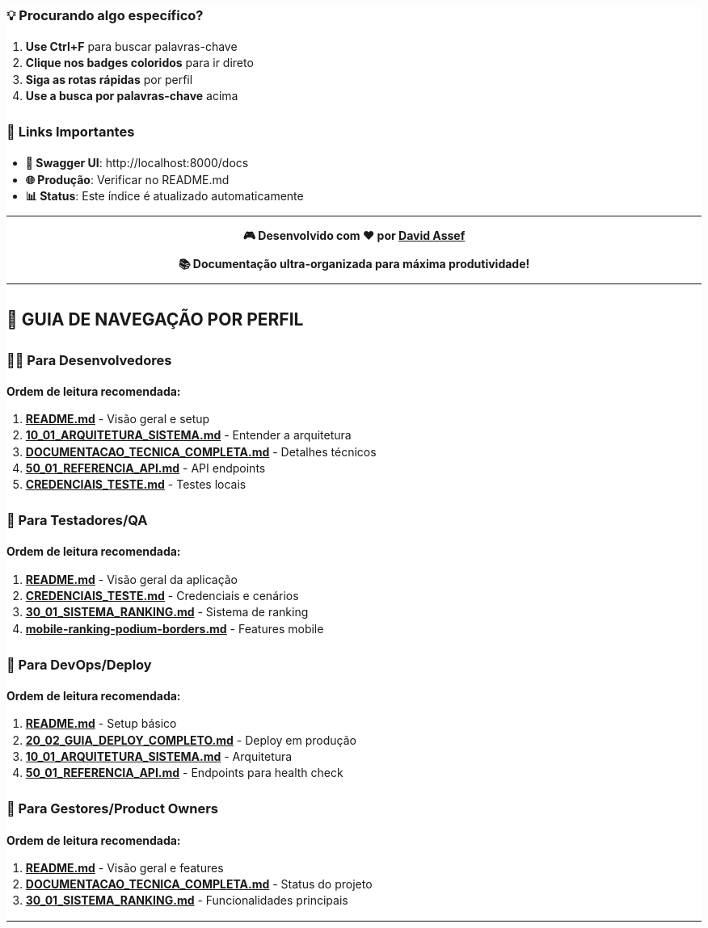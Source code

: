### 💡 **Procurando algo específico?**
1. **Use Ctrl+F** para buscar palavras-chave
2. **Clique nos badges coloridos** para ir direto
3. **Siga as rotas rápidas** por perfil
4. **Use a busca por palavras-chave** acima

### 🔗 **Links Importantes**
- **📱 Swagger UI**: http://localhost:8000/docs
- **🌐 Produção**: Verificar no README.md
- **📊 Status**: Este índice é atualizado automaticamente

</div>

---

<div align="center">

**🎮 Desenvolvido com ❤️ por [David Assef](https://github.com/davidassef)**

**📚 Documentação ultra-organizada para máxima produtividade!**

</div>

---

## 🎯 **GUIA DE NAVEGAÇÃO POR PERFIL**

### **👨‍💻 Para Desenvolvedores**
**Ordem de leitura recomendada:**
1. **[README.md](../README.md)** - Visão geral e setup
2. **[10_01_ARQUITETURA_SISTEMA.md](./10_01_ARQUITETURA_SISTEMA.md)** - Entender a arquitetura
3. **[DOCUMENTACAO_TECNICA_COMPLETA.md](./DOCUMENTACAO_TECNICA_COMPLETA.md)** - Detalhes técnicos
4. **[50_01_REFERENCIA_API.md](./50_01_REFERENCIA_API.md)** - API endpoints
5. **[CREDENCIAIS_TESTE.md](./CREDENCIAIS_TESTE.md)** - Testes locais

### **🧪 Para Testadores/QA**
**Ordem de leitura recomendada:**
1. **[README.md](../README.md)** - Visão geral da aplicação
2. **[CREDENCIAIS_TESTE.md](./CREDENCIAIS_TESTE.md)** - Credenciais e cenários
3. **[30_01_SISTEMA_RANKING.md](./30_01_SISTEMA_RANKING.md)** - Sistema de ranking
4. **[mobile-ranking-podium-borders.md](../frontend/docs/mobile-ranking-podium-borders.md)** - Features mobile

### **🚀 Para DevOps/Deploy**
**Ordem de leitura recomendada:**
1. **[README.md](../README.md)** - Setup básico
2. **[20_02_GUIA_DEPLOY_COMPLETO.md](./20_02_GUIA_DEPLOY_COMPLETO.md)** - Deploy em produção
3. **[10_01_ARQUITETURA_SISTEMA.md](./10_01_ARQUITETURA_SISTEMA.md)** - Arquitetura
4. **[50_01_REFERENCIA_API.md](./50_01_REFERENCIA_API.md)** - Endpoints para health check

### **👥 Para Gestores/Product Owners**
**Ordem de leitura recomendada:**
1. **[README.md](../README.md)** - Visão geral e features
2. **[DOCUMENTACAO_TECNICA_COMPLETA.md](./DOCUMENTACAO_TECNICA_COMPLETA.md)** - Status do projeto
3. **[30_01_SISTEMA_RANKING.md](./30_01_SISTEMA_RANKING.md)** - Funcionalidades principais

---